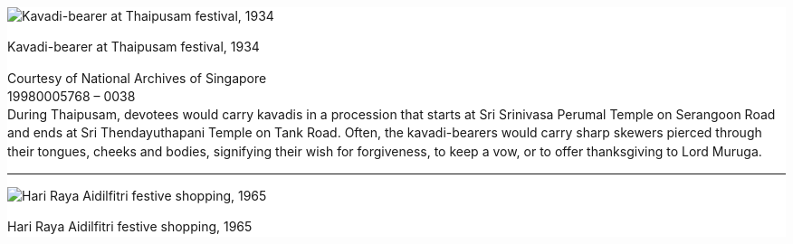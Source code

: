 <img alt="Kavadi-bearer at Thaipusam festival, 1934" src="/images/colourful-customs/Sub2-7-kavadi-bearer-at-thaipusam-festival-cr_400w.jpg" width="700" height="1116" sizes="(max-width: 400px) 40vw, 70vw" srcset="/images/colourful-customs/Sub2-7-kavadi-bearer-at-thaipusam-festival-cr_400w.jpg 400w, /images/colourful-customs/Sub2-7-kavadi-bearer-at-thaipusam-festival-cr.jpg 700w">
<div class="custom-caption">
<div><p>Kavadi-bearer at Thaipusam festival, 1934</p></div>
<div>Courtesy of National Archives of Singapore</div>
<div>19980005768 – 0038</div>
</div>
During Thaipusam, devotees would carry kavadis in a procession that starts at Sri Srinivasa Perumal Temple on Serangoon Road and ends at Sri Thendayuthapani Temple on Tank Road. Often, the kavadi-bearers would carry sharp skewers pierced through their tongues, cheeks and bodies, signifying their wish for forgiveness, to keep a vow, or to offer thanksgiving to Lord Muruga.
<p></p>
<p></p>
<hr>

<img alt="Hari Raya Aidilfitri festive shopping, 1965" src="/images/colourful-customs/Sub2-8-hari-raya-aidilfitri-festive-shopping_400w.jpg" width="1000" height="666" sizes="(max-width: 400px) 40vw, 100vw" srcset="/images/colourful-customs/Sub2-8-hari-raya-aidilfitri-festive-shopping_400w.jpg 400w, /images/colourful-customs/Sub2-8-hari-raya-aidilfitri-festive-shopping_1000w.jpg 1000w">
<div class="custom-caption">
<div><p>Hari Raya Aidilfitri festive shopping, 1965</p></div>